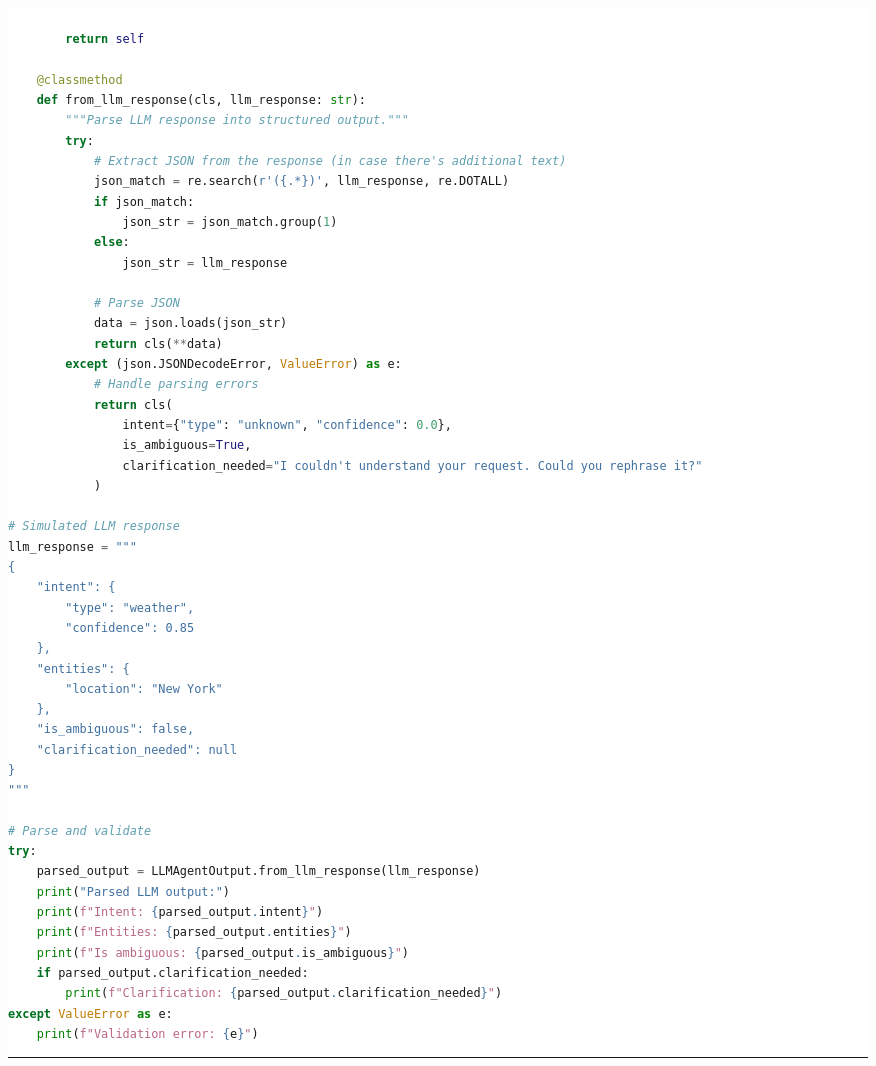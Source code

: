 ```python

        return self

    @classmethod
    def from_llm_response(cls, llm_response: str):
        """Parse LLM response into structured output."""
        try:
            # Extract JSON from the response (in case there's additional text)
            json_match = re.search(r'({.*})', llm_response, re.DOTALL)
            if json_match:
                json_str = json_match.group(1)
            else:
                json_str = llm_response

            # Parse JSON
            data = json.loads(json_str)
            return cls(**data)
        except (json.JSONDecodeError, ValueError) as e:
            # Handle parsing errors
            return cls(
                intent={"type": "unknown", "confidence": 0.0},
                is_ambiguous=True,
                clarification_needed="I couldn't understand your request. Could you rephrase it?"
            )

# Simulated LLM response
llm_response = """
{
    "intent": {
        "type": "weather",
        "confidence": 0.85
    },
    "entities": {
        "location": "New York"
    },
    "is_ambiguous": false,
    "clarification_needed": null
}
"""

# Parse and validate
try:
    parsed_output = LLMAgentOutput.from_llm_response(llm_response)
    print("Parsed LLM output:")
    print(f"Intent: {parsed_output.intent}")
    print(f"Entities: {parsed_output.entities}")
    print(f"Is ambiguous: {parsed_output.is_ambiguous}")
    if parsed_output.clarification_needed:
        print(f"Clarification: {parsed_output.clarification_needed}")
except ValueError as e:
    print(f"Validation error: {e}")
```

---